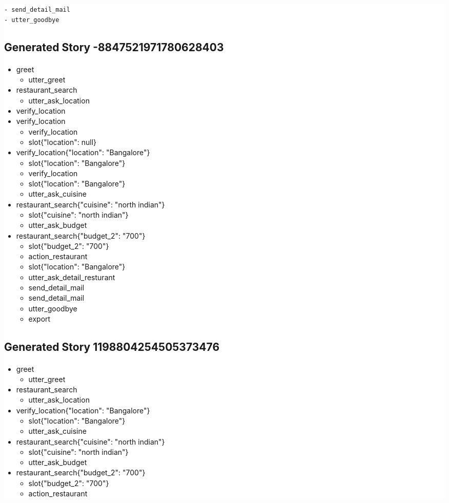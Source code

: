     - send_detail_mail
    - utter_goodbye

## Generated Story -8847521971780628403
* greet
    - utter_greet
* restaurant_search
    - utter_ask_location
* verify_location
* verify_location
    - verify_location
    - slot{"location": null}
* verify_location{"location": "Bangalore"}
    - slot{"location": "Bangalore"}
    - verify_location
    - slot{"location": "Bangalore"}
    - utter_ask_cuisine
* restaurant_search{"cuisine": "north indian"}
    - slot{"cuisine": "north indian"}
    - utter_ask_budget
* restaurant_search{"budget_2": "700"}
    - slot{"budget_2": "700"}
    - action_restaurant
    - slot{"location": "Bangalore"}
    - utter_ask_detail_resturant
    - send_detail_mail
    - send_detail_mail
    - utter_goodbye
    - export
## Generated Story 1198804254505373476
* greet
    - utter_greet
* restaurant_search
    - utter_ask_location
* verify_location{"location": "Bangalore"}
    - slot{"location": "Bangalore"}
    - utter_ask_cuisine
* restaurant_search{"cuisine": "north indian"}
    - slot{"cuisine": "north indian"}
    - utter_ask_budget
* restaurant_search{"budget_2": "700"}
    - slot{"budget_2": "700"}
    - action_restaurant
